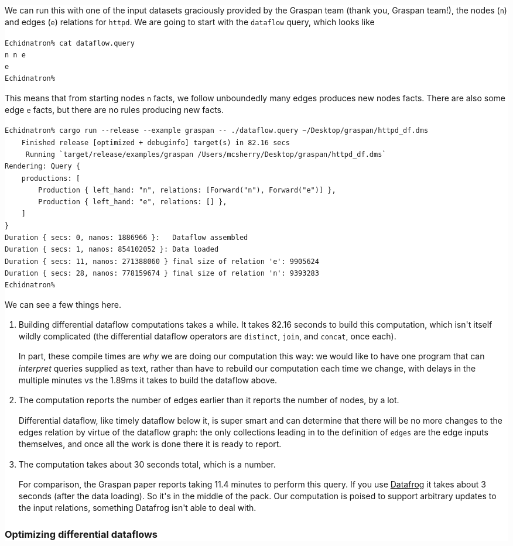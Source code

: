 We can run this with one of the input datasets graciously provided by the Graspan team (thank you, Graspan team!), the nodes (`n`) and edges (`e`) relations for `httpd`. We are going to start with the `dataflow` query, which looks like

    Echidnatron% cat dataflow.query
    n n e
    e
    Echidnatron%

This means that from starting nodes `n` facts, we follow unboundedly many edges produces new nodes facts. There are also some edge `e` facts, but there are no rules producing new facts.

    Echidnatron% cargo run --release --example graspan -- ./dataflow.query ~/Desktop/graspan/httpd_df.dms
        Finished release [optimized + debuginfo] target(s) in 82.16 secs
         Running `target/release/examples/graspan /Users/mcsherry/Desktop/graspan/httpd_df.dms`
    Rendering: Query {
        productions: [
            Production { left_hand: "n", relations: [Forward("n"), Forward("e")] },
            Production { left_hand: "e", relations: [] },
        ]
    }
    Duration { secs: 0, nanos: 1886966 }:   Dataflow assembled
    Duration { secs: 1, nanos: 854102052 }: Data loaded
    Duration { secs: 11, nanos: 271388060 } final size of relation 'e': 9905624
    Duration { secs: 28, nanos: 778159674 } final size of relation 'n': 9393283
    Echidnatron%

We can see a few things here.

1.  Building differential dataflow computations takes a while. It takes 82.16 seconds to build this computation, which isn't itself wildly complicated (the differential dataflow operators are `distinct`, `join`, and `concat`, once each).

    In part, these compile times are *why* we are doing our computation this way: we would like to have one program that can *interpret* queries supplied as text, rather than have to rebuild our computation each time we change, with delays in the multiple minutes vs the 1.89ms it takes to build the dataflow above.

2.  The computation reports the number of edges earlier than it reports the number of nodes, by a lot.

    Differential dataflow, like timely dataflow below it, is super smart and can determine that there will be no more changes to the edges relation by virtue of the dataflow graph: the only collections leading in to the definition of `edges` are the edge inputs themselves, and once all the work is done there it is ready to report.

3.  The computation takes about 30 seconds total, which is a number.

    For comparison, the Graspan paper reports taking 11.4 minutes to perform this query. If you use [Datafrog](https://github.com/rust-lang-nursery/datafrog) it takes about 3 seconds (after the data loading). So it's in the middle of the pack. Our computation is poised to support arbitrary updates to the input relations, something Datafrog isn't able to deal with.

### Optimizing differential dataflows
